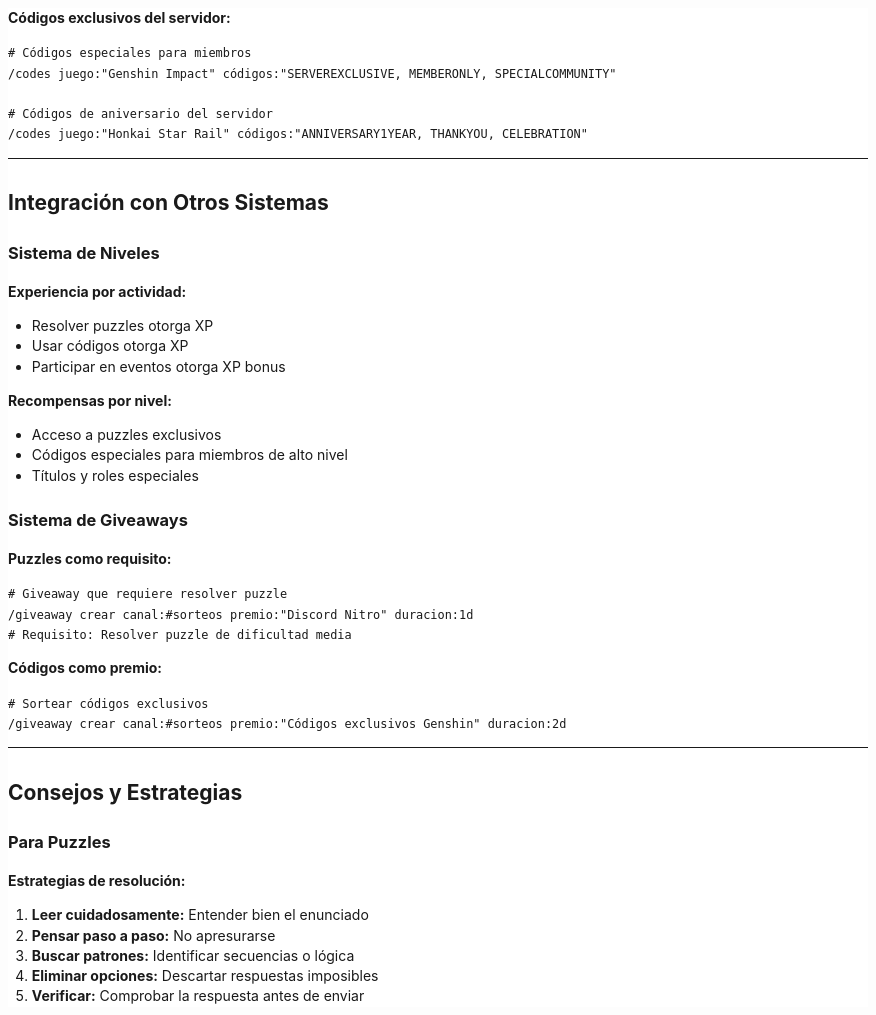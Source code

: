 **Códigos exclusivos del servidor:**
```
# Códigos especiales para miembros
/codes juego:"Genshin Impact" códigos:"SERVEREXCLUSIVE, MEMBERONLY, SPECIALCOMMUNITY"

# Códigos de aniversario del servidor
/codes juego:"Honkai Star Rail" códigos:"ANNIVERSARY1YEAR, THANKYOU, CELEBRATION"
```

---

## Integración con Otros Sistemas

### Sistema de Niveles

**Experiencia por actividad:**
- Resolver puzzles otorga XP
- Usar códigos otorga XP
- Participar en eventos otorga XP bonus

**Recompensas por nivel:**
- Acceso a puzzles exclusivos
- Códigos especiales para miembros de alto nivel
- Títulos y roles especiales

### Sistema de Giveaways

**Puzzles como requisito:**
```
# Giveaway que requiere resolver puzzle
/giveaway crear canal:#sorteos premio:"Discord Nitro" duracion:1d
# Requisito: Resolver puzzle de dificultad media
```

**Códigos como premio:**
```
# Sortear códigos exclusivos
/giveaway crear canal:#sorteos premio:"Códigos exclusivos Genshin" duracion:2d
```

---

## Consejos y Estrategias

### Para Puzzles

**Estrategias de resolución:**
1. **Leer cuidadosamente:** Entender bien el enunciado
2. **Pensar paso a paso:** No apresurarse
3. **Buscar patrones:** Identificar secuencias o lógica
4. **Eliminar opciones:** Descartar respuestas imposibles
5. **Verificar:** Comprobar la respuesta antes de enviar
